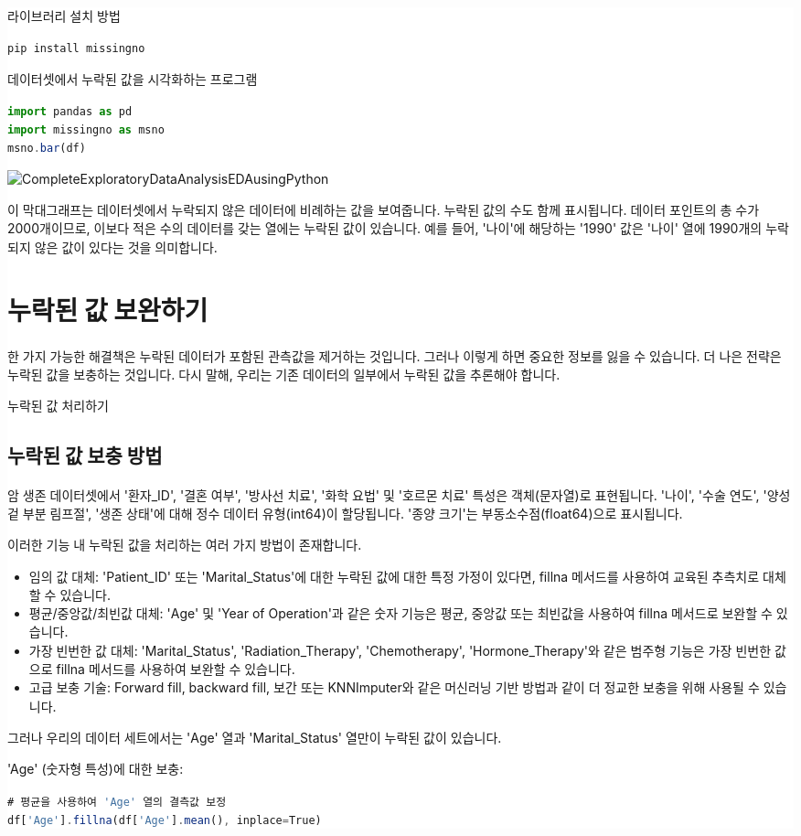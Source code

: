 라이브러리 설치 방법

```js
pip install missingno
```

데이터셋에서 누락된 값을 시각화하는 프로그램

<div class="content-ad"></div>

```js
import pandas as pd
import missingno as msno
msno.bar(df)
```

![CompleteExploratoryDataAnalysisEDAusingPython](/assets/img/2024-06-20-CompleteExploratoryDataAnalysisEDAusingPython_8.png)

이 막대그래프는 데이터셋에서 누락되지 않은 데이터에 비례하는 값을 보여줍니다. 누락된 값의 수도 함께 표시됩니다. 데이터 포인트의 총 수가 2000개이므로, 이보다 적은 수의 데이터를 갖는 열에는 누락된 값이 있습니다. 예를 들어, '나이'에 해당하는 '1990' 값은 '나이' 열에 1990개의 누락되지 않은 값이 있다는 것을 의미합니다.

# 누락된 값 보완하기

<div class="content-ad"></div>

한 가지 가능한 해결책은 누락된 데이터가 포함된 관측값을 제거하는 것입니다. 그러나 이렇게 하면 중요한 정보를 잃을 수 있습니다. 더 나은 전략은 누락된 값을 보충하는 것입니다. 다시 말해, 우리는 기존 데이터의 일부에서 누락된 값을 추론해야 합니다.

누락된 값 처리하기

## 누락된 값 보충 방법

암 생존 데이터셋에서 '환자\_ID', '결혼 여부', '방사선 치료', '화학 요법' 및 '호르몬 치료' 특성은 객체(문자열)로 표현됩니다. '나이', '수술 연도', '양성 겉 부분 림프절', '생존 상태'에 대해 정수 데이터 유형(int64)이 할당됩니다. '종양 크기'는 부동소수점(float64)으로 표시됩니다.

<div class="content-ad"></div>

이러한 기능 내 누락된 값을 처리하는 여러 가지 방법이 존재합니다.

- 임의 값 대체: 'Patient_ID' 또는 'Marital_Status'에 대한 누락된 값에 대한 특정 가정이 있다면, fillna 메서드를 사용하여 교육된 추측치로 대체할 수 있습니다.
- 평균/중앙값/최빈값 대체: 'Age' 및 'Year of Operation'과 같은 숫자 기능은 평균, 중앙값 또는 최빈값을 사용하여 fillna 메서드로 보완할 수 있습니다.
- 가장 빈번한 값 대체: 'Marital_Status', 'Radiation_Therapy', 'Chemotherapy', 'Hormone_Therapy'와 같은 범주형 기능은 가장 빈번한 값으로 fillna 메서드를 사용하여 보완할 수 있습니다.
- 고급 보충 기술: Forward fill, backward fill, 보간 또는 KNNImputer와 같은 머신러닝 기반 방법과 같이 더 정교한 보충을 위해 사용될 수 있습니다.

그러나 우리의 데이터 세트에서는 'Age' 열과 'Marital_Status' 열만이 누락된 값이 있습니다.

'Age' (숫자형 특성)에 대한 보충:

<div class="content-ad"></div>

```js
# 평균을 사용하여 'Age' 열의 결측값 보정
df['Age'].fillna(df['Age'].mean(), inplace=True)
```
